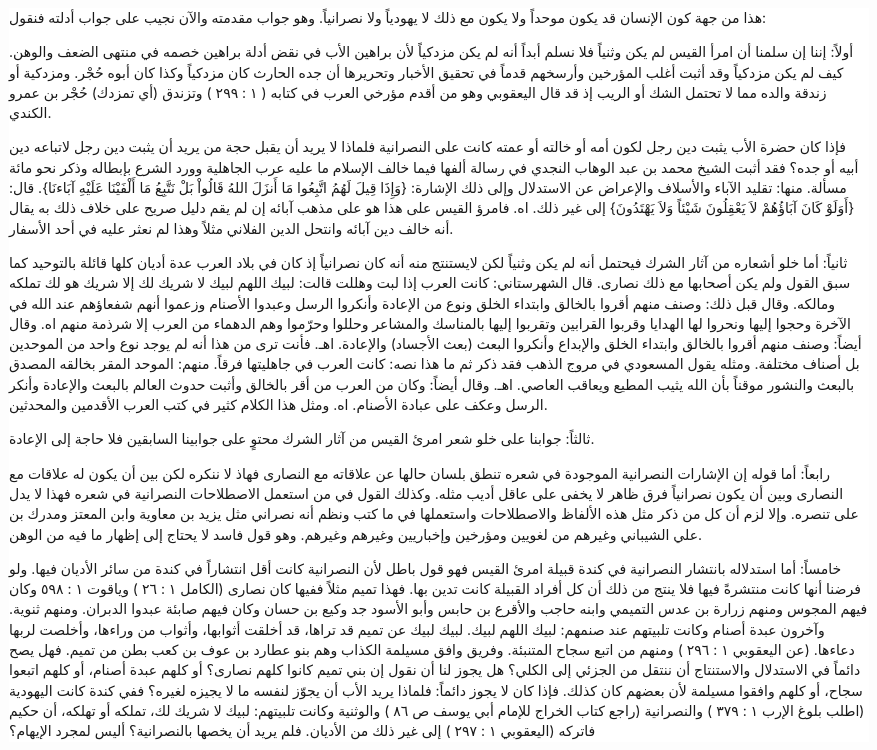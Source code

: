 

 هذا من جهة كون الإنسان قد يكون موحداً ولا يكون مع ذلك لا يهودياً ولا نصرانياً. وهو   جواب مقدمته والآن نجيب على جواب أدلته فنقول: 



 أولاً: إننا إن سلمنا أن امرأ القيس لم يكن وثنياً فلا نسلم أبداً أنه لم يكن مزدكياً لأن براهين الأب في نقض أدلة براهين خصمه في منتهى الضعف والوهن. كيف لم يكن مزدكياً وقد أثبت أغلب المؤرخين وأرسخهم قدماً في تحقيق الأخبار وتحريرها أن جده الحارث كان مزدكياً وكذا كان أبوه حُجْر. ومزدكية أو زندقة والده مما لا تحتمل الشك أو الريب إذ قد قال اليعقوبي وهو من أقدم مؤرخي العرب في كتابه (  ١  :  ٢٩٩  ) وتزندق (أي تمزدك) حُجْر بن عمرو الكندي. 



 فإذا كان حضرة الأب يثبت دين رجل لكون أمه أو خالته أو عمته كانت على النصرانية فلماذا لا يريد أن يقبل حجة من يريد أن يثبت دين رجل لاتباعه دين أبيه أو جده؟ فقد أثبت الشيخ محمد بن عبد الوهاب النجدي في رسالة ألفها فيما خالف الإسلام ما عليه عرب الجاهلية وورد الشرع بإبطاله وذكر نحو مائة مسألة. منها: تقليد الآباء والأسلاف والإعراض عن الاستدلال وإلى ذلك الإشارة: {وَإِذَا قِيلَ لَهُمُ اتَّبِعُوا مَا أَنزَلَ اللهُ قَالُواْ بَلْ نَتَّبِعُ مَا أَلْفَيْنَا عَلَيْهِ آبَاءنَا}. قال: {أَوَلَوْ كَانَ آبَاؤُهُمْ لاَ يَعْقِلُونَ شَيْئاً وَلاَ يَهْتَدُونَ} إلى غير ذلك. اه. فامرؤ القيس على هذا هو على مذهب آبائه إن لم يقم دليل صريح على خلاف ذلك به يقال أنه خالف دين آبائه وانتحل الدين الفلاني مثلاً وهذا لم نعثر عليه في أحد الأسفار. 



 ثانياً: أما خلو أشعاره من آثار الشرك فيحتمل أنه لم يكن وثنياً لكن لايستنتج منه أنه كان نصرانياً إذ كان في بلاد العرب عدة أديان كلها قائلة بالتوحيد كما سبق القول ولم يكن أصحابها مع ذلك نصارى. قال الشهرستاني: كانت العرب إذا لبت وهللت قالت: لبيك اللهم لبيك لا شريك لك إلا شريك هو لك تملكه ومالكه. وقال قبل ذلك: وصنف منهم أقروا بالخالق وابتداء الخلق ونوع من الإعادة وأنكروا الرسل وعبدوا الأصنام وزعموا أنهم شفعاؤهم عند الله في الآخرة وحجوا إليها ونحروا لها الهدايا وقربوا القرابين وتقربوا إليها بالمناسك والمشاعر وحللوا وحرّموا وهم الدهماء من العرب إلا شرذمة منهم اه. وقال أيضاً: وصنف منهم أقروا بالخالق وابتداء الخلق والإبداع وأنكروا البعث (بعث الأجساد) والإعادة. اهـ.   فأنت ترى من هذا أنه لم يوجد نوع واحد من الموحدين بل أصناف مختلفة. ومثله يقول المسعودي في مروج الذهب فقد ذكر ثم ما هذا نصه: كانت العرب في جاهليتها فرقاً. منهم: الموحد المقر بخالقه المصدق بالبعث والنشور موقناً بأن الله يثيب المطيع ويعاقب العاصي. اهـ. وقال أيضاً: وكان من العرب من أقر بالخالق وأثبت حدوث العالم بالبعث والإعادة وأنكر الرسل وعكف على عبادة الأصنام. اه. ومثل هذا الكلام كثير في كتب العرب الأقدمين والمحدثين. 



 ثالثاً: جوابنا على خلو شعر امرئ القيس من آثار الشرك محتوٍ على جوابينا السابقين فلا حاجة إلى الإعادة. 



 رابعاً: أما قوله إن الإشارات النصرانية الموجودة في شعره تنطق بلسان حالها عن علاقاته مع النصارى فهاذ لا ننكره لكن بين أن يكون له علاقات مع النصارى وبين أن يكون نصرانياً فرق ظاهر لا يخفى على عاقل أديب مثله. وكذلك القول في من استعمل الاصطلاحات النصرانية في شعره فهذا لا يدل على تنصره. وإلا لزم أن كل من ذكر مثل هذه الألفاظ والاصطلاحات واستعملها في ما كتب ونظم أنه نصراني مثل يزيد بن معاوية وابن المعتز ومدرك بن علي الشيباني وغيرهم من لغويين ومؤرخين وإخباريين وغيرهم وغيرهم. وهو قول فاسد لا يحتاج إلى إظهار ما فيه من الوهن. 



 خامساً: أما استدلاله بانتشار النصرانية في كندة قبيلة امرئ القيس فهو قول باطل لأن النصرانية كانت أقل انتشاراً في كندة من سائر الأديان فيها. ولو فرضنا أنها كانت منتشرةً فيها فلا ينتج من ذلك أن كل أفراد القبيلة كانت تدين بها. فهذا تميم مثلاً ففيها كان نصارى (الكامل  ١  :  ٢٦  ) وياقوت  ١  :  ٥٩٨  وكان فيهم المجوس ومنهم زرارة بن عدس التميمي وابنه حاجب والأقرع بن حابس وأبو الأسود جد وكيع بن حسان وكان فيهم صابئة عبدوا الدبران. ومنهم ثنوية. وآخرون عبدة أصنام وكانت تلبيتهم عند صنمهم: لبيك اللهم لبيك. لبيك لبيك عن تميم قد تراها، قد أخلقت أثوابها، وأثواب من وراءها، وأخلصت لربها دعاءها. (عن اليعقوبي  ١  :  ٢٩٦  ) ومنهم من اتبع سجاح المتنبئة. وفريق وافق مسيلمة الكذاب وهم بنو عطارد بن عوف بن كعب بطن من تميم. فهل يصح دائماً في الاستدلال والاستنتاج أن ننتقل من الجزئي إلى الكلي؟ هل يجوز لنا أن نقول إن بني تميم كانوا كلهم   نصارى؟ أو كلهم عبدة أصنام، أو كلهم اتبعوا سجاح، أو كلهم وافقوا مسيلمة لأن بعضهم كان كذلك. فإذا كان لا يجوز دائماً: فلماذا يريد الأب أن يجوّز لنفسه ما لا يجيزه لغيره؟ ففي كندة كانت اليهودية (اطلب بلوغ الإرب  ١  :  ٣٧٩  ) والنصرانية (راجع كتاب الخراج للإمام أبي يوسف ص  ٨٦  ) والوثنية وكانت تلبيتهم: لبيك لا شريك لك، تملكه أو تهلكه، أن حكيم فاتركه (اليعقوبي  ١  :  ٢٩٧  ) إلى غير ذلك من الأديان. فلم يريد أن يخصها بالنصرانية؟ أليس لمجرد الإيهام؟ 
